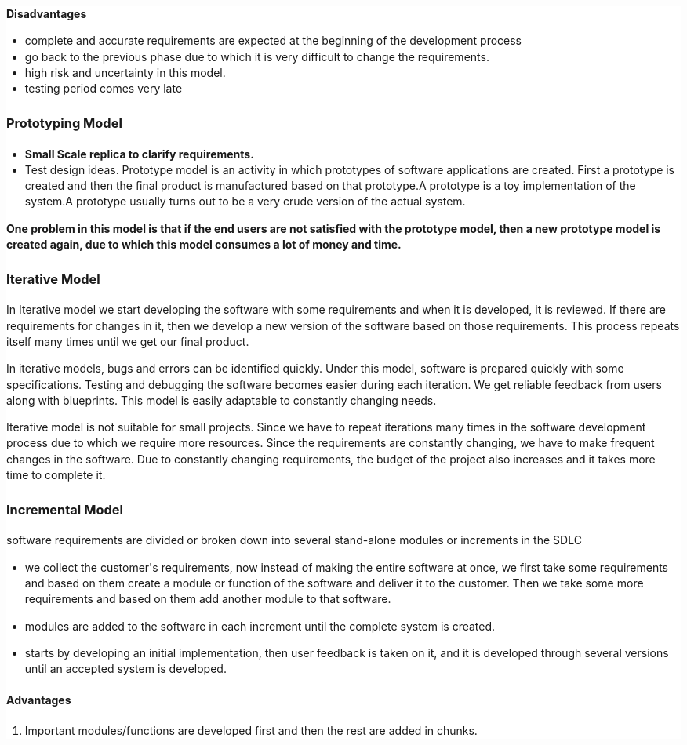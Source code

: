**Disadvantages**

- complete and accurate requirements are expected at the beginning of the development process
- go back to the previous phase due to which it is very difficult to change the requirements.
- high risk and uncertainty in this model.
- testing period comes very late

### Prototyping Model
- **Small Scale replica to clarify requirements.**
- Test design ideas.
Prototype model is an activity in which prototypes of software applications are created. First a prototype is created and then the final product is manufactured based on that prototype.A prototype is a toy implementation of the system.A prototype usually turns out to be a very crude version of the actual system.

**One problem in this model is that if the end users are not satisfied with the prototype model, then a new prototype model is created again, due to which this model consumes a lot of money and time.**

### Iterative Model

In Iterative model we start developing the software with some requirements and when it is developed, it is reviewed. If there are requirements for changes in it, then we develop a new version of the software based on those requirements. This process repeats itself many times until we get our final product.

In iterative models, bugs and errors can be identified quickly.
Under this model, software is prepared quickly with some specifications.
Testing and debugging the software becomes easier during each iteration.
We get reliable feedback from users along with blueprints.
This model is easily adaptable to constantly changing needs.


Iterative model is not suitable for small projects.
Since we have to repeat iterations many times in the software development process due to which we require more resources.
Since the requirements are constantly changing, we have to make frequent changes in the software.
Due to constantly changing requirements, the budget of the project also increases and it takes more time to complete it.
### Incremental Model

software requirements are divided or broken down into several stand-alone modules or increments in the SDLC 

- we collect the customer's requirements, now instead of making the entire software at once, we first take some requirements and based on them create a module or function of the software and deliver it to the customer. Then we take some more requirements and based on them add another module to that software.

- modules are added to the software in each increment until the complete system is created.

- starts by developing an initial implementation, then user feedback is taken on it, and it is developed through several versions until an accepted system is developed. 

#### Advantages
1. Important modules/functions are developed first and then the rest are added in chunks.
